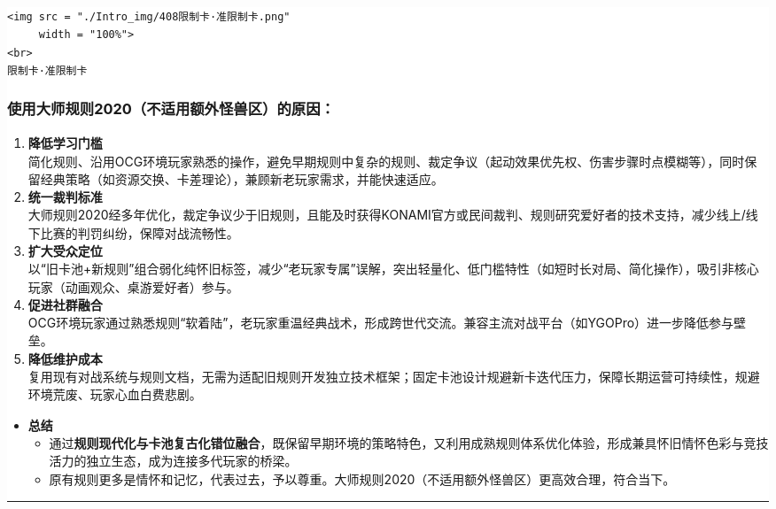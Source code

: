     <img src = "./Intro_img/408限制卡·准限制卡.png"
         width = "100%">
    <br>
    限制卡·准限制卡
</center>

### 使用大师规则2020（不适用额外怪兽区）的原因：

1. **降低学习门槛**  
   简化规则、沿用OCG环境玩家熟悉的操作，避免早期规则中复杂的规则、裁定争议（起动效果优先权、伤害步骤时点模糊等），同时保留经典策略（如资源交换、卡差理论），兼顾新老玩家需求，并能快速适应。
2. **统一裁判标准**  
   大师规则2020经多年优化，裁定争议少于旧规则，且能及时获得KONAMI官方或民间裁判、规则研究爱好者的技术支持，减少线上/线下比赛的判罚纠纷，保障对战流畅性。
3. **扩大受众定位**  
   以“旧卡池+新规则”组合弱化纯怀旧标签，减少“老玩家专属”误解，突出轻量化、低门槛特性（如短时长对局、简化操作），吸引非核心玩家（动画观众、桌游爱好者）参与。
4. **促进社群融合**  
   OCG环境玩家通过熟悉规则“软着陆”，老玩家重温经典战术，形成跨世代交流。兼容主流对战平台（如YGOPro）进一步降低参与壁垒。
5. **降低维护成本**  
   复用现有对战系统与规则文档，无需为适配旧规则开发独立技术框架；固定卡池设计规避新卡迭代压力，保障长期运营可持续性，规避环境荒废、玩家心血白费悲剧。
- **总结**
  - 通过**规则现代化与卡池复古化错位融合**，既保留早期环境的策略特色，又利用成熟规则体系优化体验，形成兼具怀旧情怀色彩与竞技活力的独立生态，成为连接多代玩家的桥梁。
  - 原有规则更多是情怀和记忆，代表过去，予以尊重。大师规则2020（不适用额外怪兽区）更高效合理，符合当下。

---